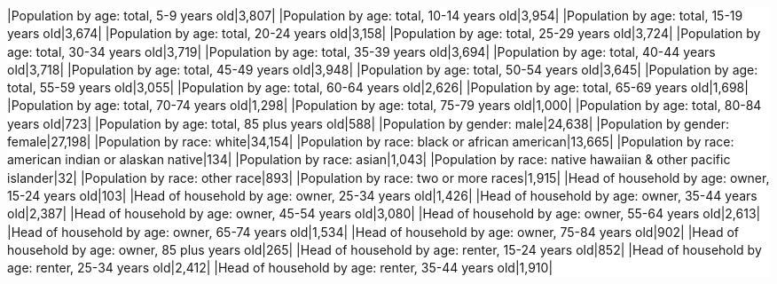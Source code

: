 |Population by age: total, 5-9 years old|3,807|
|Population by age: total, 10-14 years old|3,954|
|Population by age: total, 15-19 years old|3,674|
|Population by age: total, 20-24 years old|3,158|
|Population by age: total, 25-29 years old|3,724|
|Population by age: total, 30-34 years old|3,719|
|Population by age: total, 35-39 years old|3,694|
|Population by age: total, 40-44 years old|3,718|
|Population by age: total, 45-49 years old|3,948|
|Population by age: total, 50-54 years old|3,645|
|Population by age: total, 55-59 years old|3,055|
|Population by age: total, 60-64 years old|2,626|
|Population by age: total, 65-69 years old|1,698|
|Population by age: total, 70-74 years old|1,298|
|Population by age: total, 75-79 years old|1,000|
|Population by age: total, 80-84 years old|723|
|Population by age: total, 85 plus years old|588|
|Population by gender: male|24,638|
|Population by gender: female|27,198|
|Population by race: white|34,154|
|Population by race: black or african american|13,665|
|Population by race: american indian or alaskan native|134|
|Population by race: asian|1,043|
|Population by race: native hawaiian & other pacific islander|32|
|Population by race: other race|893|
|Population by race: two or more races|1,915|
|Head of household by age: owner, 15-24 years old|103|
|Head of household by age: owner, 25-34 years old|1,426|
|Head of household by age: owner, 35-44 years old|2,387|
|Head of household by age: owner, 45-54 years old|3,080|
|Head of household by age: owner, 55-64 years old|2,613|
|Head of household by age: owner, 65-74 years old|1,534|
|Head of household by age: owner, 75-84 years old|902|
|Head of household by age: owner, 85 plus years old|265|
|Head of household by age: renter, 15-24 years old|852|
|Head of household by age: renter, 25-34 years old|2,412|
|Head of household by age: renter, 35-44 years old|1,910|
